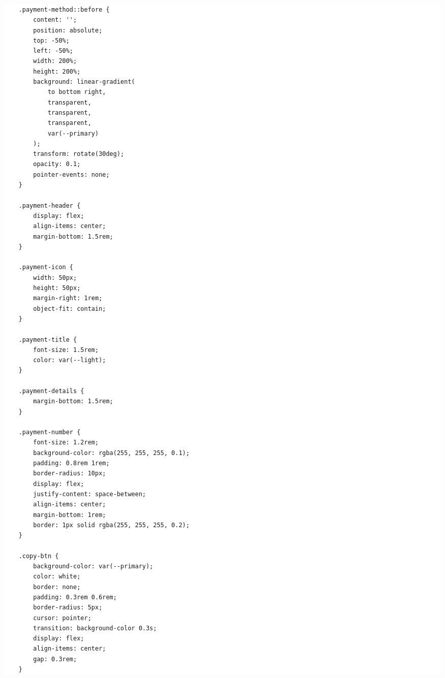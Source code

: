         .payment-method::before {
            content: '';
            position: absolute;
            top: -50%;
            left: -50%;
            width: 200%;
            height: 200%;
            background: linear-gradient(
                to bottom right,
                transparent,
                transparent,
                transparent,
                var(--primary)
            );
            transform: rotate(30deg);
            opacity: 0.1;
            pointer-events: none;
        }

        .payment-header {
            display: flex;
            align-items: center;
            margin-bottom: 1.5rem;
        }

        .payment-icon {
            width: 50px;
            height: 50px;
            margin-right: 1rem;
            object-fit: contain;
        }

        .payment-title {
            font-size: 1.5rem;
            color: var(--light);
        }

        .payment-details {
            margin-bottom: 1.5rem;
        }

        .payment-number {
            font-size: 1.2rem;
            background-color: rgba(255, 255, 255, 0.1);
            padding: 0.8rem 1rem;
            border-radius: 10px;
            display: flex;
            justify-content: space-between;
            align-items: center;
            margin-bottom: 1rem;
            border: 1px solid rgba(255, 255, 255, 0.2);
        }

        .copy-btn {
            background-color: var(--primary);
            color: white;
            border: none;
            padding: 0.3rem 0.6rem;
            border-radius: 5px;
            cursor: pointer;
            transition: background-color 0.3s;
            display: flex;
            align-items: center;
            gap: 0.3rem;
        }
